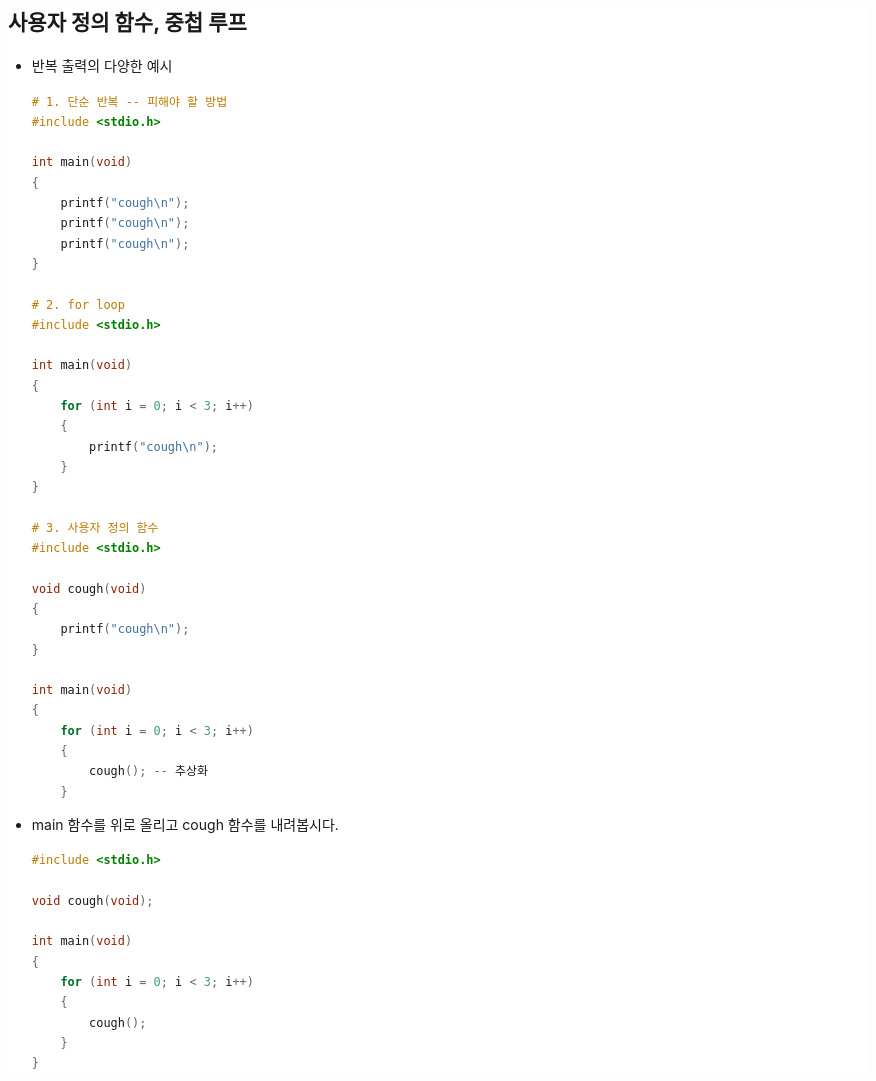 ## 사용자 정의 함수, 중첩 루프

- 반복 출력의 다양한 예시
    
    ```c
    # 1. 단순 반복 -- 피해야 할 방법
    #include <stdio.h>
    
    int main(void)
    {
        printf("cough\n");
        printf("cough\n");
        printf("cough\n");    
    }
    
    # 2. for loop
    #include <stdio.h>
    
    int main(void)
    {
        for (int i = 0; i < 3; i++)
        {
            printf("cough\n");
        }
    }
    
    # 3. 사용자 정의 함수
    #include <stdio.h>
    
    void cough(void)
    {
        printf("cough\n");
    }
    
    int main(void)
    {
        for (int i = 0; i < 3; i++)
        {
            cough(); -- 추상화
        }
    ```
    
- main 함수를 위로 올리고 cough 함수를 내려봅시다.
    
    ```c
    #include <stdio.h>
    
    void cough(void);
    
    int main(void)
    {
        for (int i = 0; i < 3; i++)
        {
            cough();
        }
    }
    